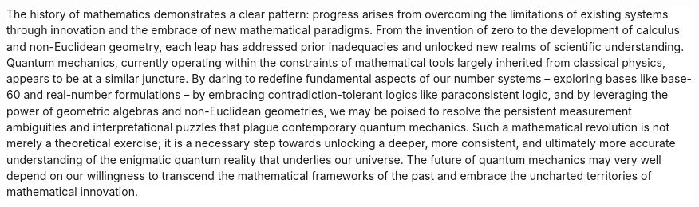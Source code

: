 The history of mathematics demonstrates a clear pattern: progress arises from overcoming the limitations of existing systems through innovation and the embrace of new mathematical paradigms. From the invention of zero to the development of calculus and non-Euclidean geometry, each leap has addressed prior inadequacies and unlocked new realms of scientific understanding. Quantum mechanics, currently operating within the constraints of mathematical tools largely inherited from classical physics, appears to be at a similar juncture. By daring to redefine fundamental aspects of our number systems – exploring bases like base-60 and real-number formulations – by embracing contradiction-tolerant logics like paraconsistent logic, and by leveraging the power of geometric algebras and non-Euclidean geometries, we may be poised to resolve the persistent measurement ambiguities and interpretational puzzles that plague contemporary quantum mechanics. Such a mathematical revolution is not merely a theoretical exercise; it is a necessary step towards unlocking a deeper, more consistent, and ultimately more accurate understanding of the enigmatic quantum reality that underlies our universe. The future of quantum mechanics may very well depend on our willingness to transcend the mathematical frameworks of the past and embrace the uncharted territories of mathematical innovation.
